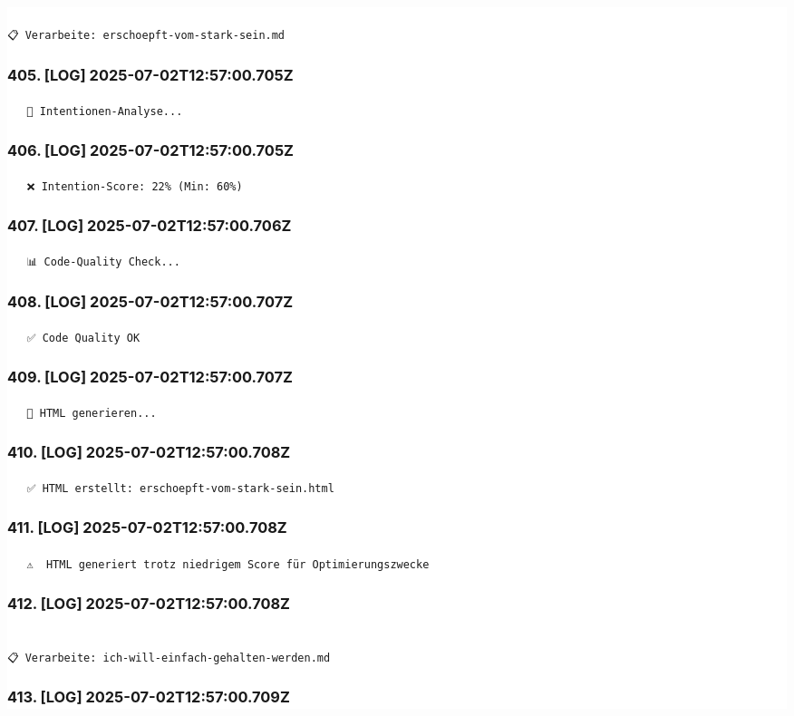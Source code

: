 ```

📋 Verarbeite: erschoepft-vom-stark-sein.md
```

### 405. [LOG] 2025-07-02T12:57:00.705Z

```
   🎯 Intentionen-Analyse...
```

### 406. [LOG] 2025-07-02T12:57:00.705Z

```
   ❌ Intention-Score: 22% (Min: 60%)
```

### 407. [LOG] 2025-07-02T12:57:00.706Z

```
   📊 Code-Quality Check...
```

### 408. [LOG] 2025-07-02T12:57:00.707Z

```
   ✅ Code Quality OK
```

### 409. [LOG] 2025-07-02T12:57:00.707Z

```
   🔨 HTML generieren...
```

### 410. [LOG] 2025-07-02T12:57:00.708Z

```
   ✅ HTML erstellt: erschoepft-vom-stark-sein.html
```

### 411. [LOG] 2025-07-02T12:57:00.708Z

```
   ⚠️  HTML generiert trotz niedrigem Score für Optimierungszwecke
```

### 412. [LOG] 2025-07-02T12:57:00.708Z

```

📋 Verarbeite: ich-will-einfach-gehalten-werden.md
```

### 413. [LOG] 2025-07-02T12:57:00.709Z
